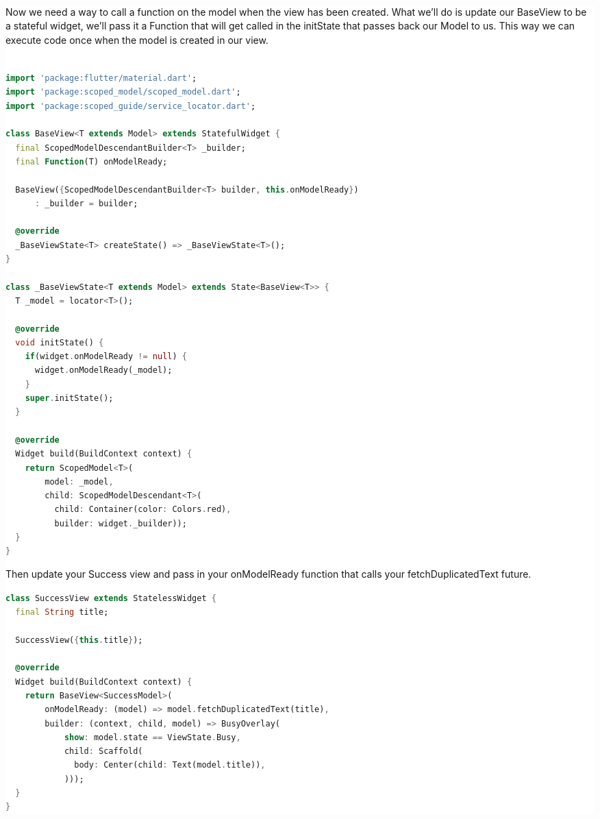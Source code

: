 Now we need a way to call a function on the model when the view has been created. What we’ll do is update our BaseView to be a stateful widget, we’ll pass it a Function that will get called in the initState that passes back our Model to us. This way we can execute code once when the model is created in our view.

```dart

import 'package:flutter/material.dart';
import 'package:scoped_model/scoped_model.dart';
import 'package:scoped_guide/service_locator.dart';

class BaseView<T extends Model> extends StatefulWidget {
  final ScopedModelDescendantBuilder<T> _builder;
  final Function(T) onModelReady;

  BaseView({ScopedModelDescendantBuilder<T> builder, this.onModelReady})
      : _builder = builder;

  @override
  _BaseViewState<T> createState() => _BaseViewState<T>();
}

class _BaseViewState<T extends Model> extends State<BaseView<T>> {
  T _model = locator<T>();

  @override
  void initState() {
    if(widget.onModelReady != null) {
      widget.onModelReady(_model);
    }
    super.initState();
  }

  @override
  Widget build(BuildContext context) {
    return ScopedModel<T>(
        model: _model, 
        child: ScopedModelDescendant<T>(
          child: Container(color: Colors.red),
          builder: widget._builder));
  }
}
```

Then update your Success view and pass in your onModelReady function that calls your fetchDuplicatedText future.

```dart
class SuccessView extends StatelessWidget {
  final String title;

  SuccessView({this.title});

  @override
  Widget build(BuildContext context) {
    return BaseView<SuccessModel>(
        onModelReady: (model) => model.fetchDuplicatedText(title),
        builder: (context, child, model) => BusyOverlay(
            show: model.state == ViewState.Busy,
            child: Scaffold(
              body: Center(child: Text(model.title)),
            )));
  }
}
```

